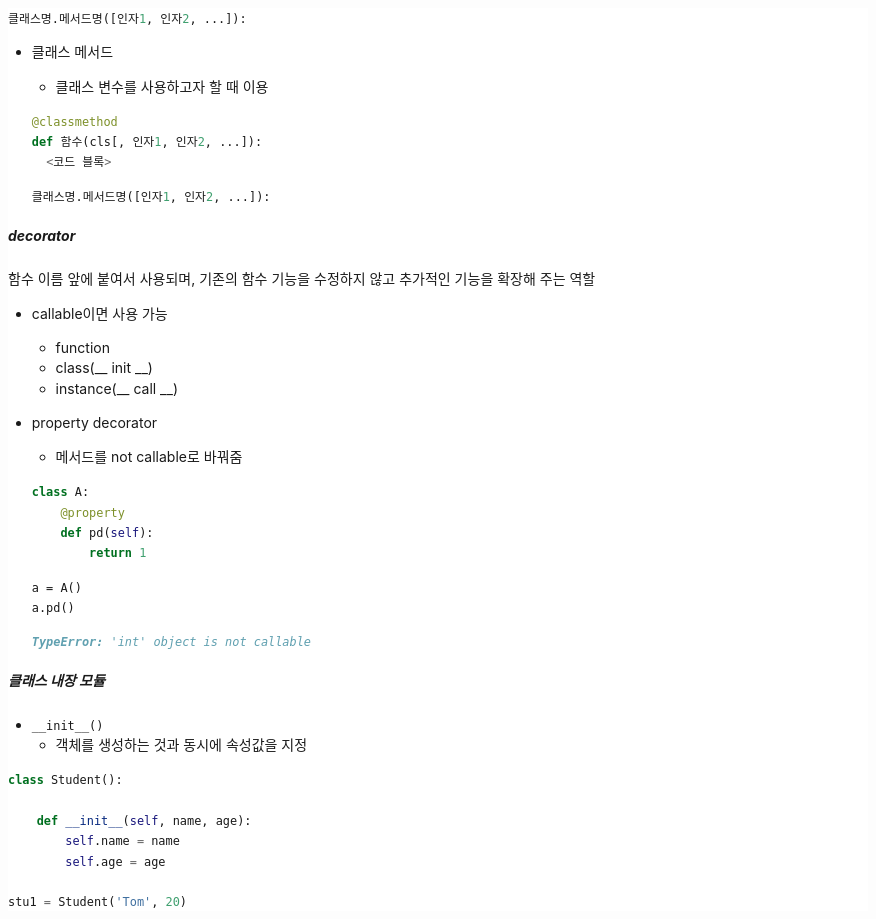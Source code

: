   ```python
  클래스명.메서드명([인자1, 인자2, ...]):
  ```

- 클래스 메서드

  - 클래스 변수를 사용하고자 할 때 이용

  ```python
  @classmethod
  def 함수(cls[, 인자1, 인자2, ...]):
  	<코드 블록>
  ```

  ```python
  클래스명.메서드명([인자1, 인자2, ...]):
  ```



##### decorator

함수 이름 앞에 붙여서 사용되며, 기존의 함수 기능을 수정하지 않고 추가적인 기능을 확장해 주는 역할

- callable이면 사용 가능
  - function
  - class(__ init __)
  - instance(__ call __)

- property decorator

  - 메서드를 not callable로 바꿔줌

  ```python
  class A:  
      @property    
      def pd(self):
          return 1
  ```

  ```
  a = A()
  a.pd()
  ```

  ```markdown
  TypeError: 'int' object is not callable
  ```



##### 클래스 내장 모듈

- `__init__()`
  - 객체를 생성하는 것과 동시에 속성값을 지정

```python
class Student():
    
    def __init__(self, name, age):
        self.name = name
        self.age = age
        
stu1 = Student('Tom', 20)
```
